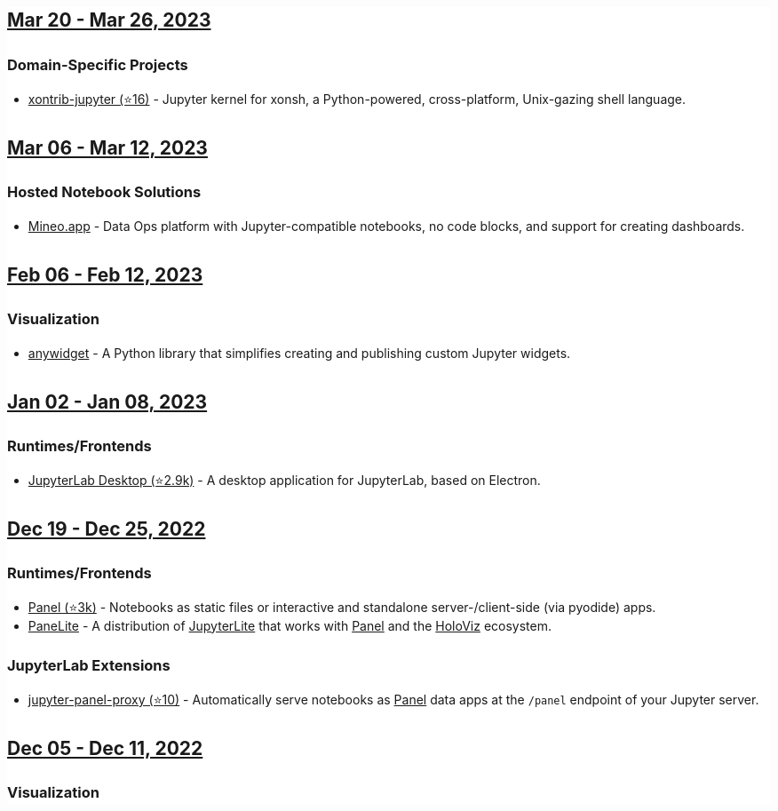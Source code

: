 ## [Mar 20 - Mar 26, 2023](/content/2023/12/README.md)

### Domain-Specific Projects

*   [xontrib-jupyter (⭐16)](https://github.com/xonsh/xontrib-jupyter) - Jupyter kernel for xonsh, a Python-powered, cross-platform, Unix-gazing shell language.

## [Mar 06 - Mar 12, 2023](/content/2023/10/README.md)

### Hosted Notebook Solutions

*   [Mineo.app](https://mineo.app) - Data Ops platform with Jupyter-compatible notebooks, no code blocks, and support for creating dashboards.

## [Feb 06 - Feb 12, 2023](/content/2023/6/README.md)

### Visualization

*   [anywidget](https://anywidget.dev) - A Python library that simplifies creating and publishing custom Jupyter widgets.

## [Jan 02 - Jan 08, 2023](/content/2023/1/README.md)

### Runtimes/Frontends

*   [JupyterLab Desktop (⭐2.9k)](https://github.com/jupyterlab/jupyterlab-desktop) - A desktop application for JupyterLab, based on Electron.

## [Dec 19 - Dec 25, 2022](/content/2022/51/README.md)

### Runtimes/Frontends

*   [Panel (⭐3k)](https://github.com/holoviz/panel) - Notebooks as static files or interactive and standalone server-/client-side (via pyodide) apps.
*   [PaneLite](https://panelite.holoviz.org) - A distribution of [JupyterLite](https://jupyterlite.readthedocs.io/en/latest/) that works with [Panel](https://panel.holoviz.org) and the [HoloViz](https://holoviz.org) ecosystem. 

### JupyterLab Extensions

*   [jupyter-panel-proxy (⭐10)](https://github.com/holoviz/jupyter-panel-proxy) - Automatically serve notebooks as [Panel](https://panel.holoviz.org) data apps at the `/panel` endpoint of your Jupyter server. 

## [Dec 05 - Dec 11, 2022](/content/2022/49/README.md)

### Visualization
